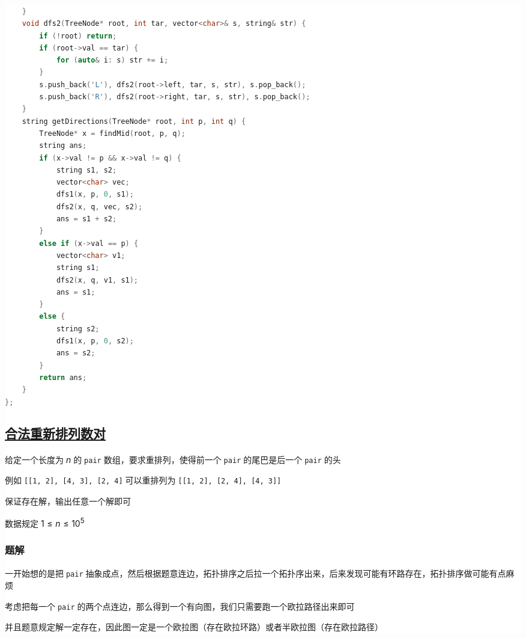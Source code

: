 ```cpp
    }
    void dfs2(TreeNode* root, int tar, vector<char>& s, string& str) {
        if (!root) return;
        if (root->val == tar) {    
            for (auto& i: s) str += i;
        }
        s.push_back('L'), dfs2(root->left, tar, s, str), s.pop_back();
        s.push_back('R'), dfs2(root->right, tar, s, str), s.pop_back();
    }
    string getDirections(TreeNode* root, int p, int q) {
        TreeNode* x = findMid(root, p, q);
        string ans;
        if (x->val != p && x->val != q) {
            string s1, s2;
            vector<char> vec;
            dfs1(x, p, 0, s1);
            dfs2(x, q, vec, s2);
            ans = s1 + s2;
        }
        else if (x->val == p) {
            vector<char> v1;
            string s1;
            dfs2(x, q, v1, s1);
            ans = s1;
        }
        else {
            string s2;
            dfs1(x, p, 0, s2);
            ans = s2;
        }
        return ans;
    }
};
```

## [合法重新排列数对](https://leetcode-cn.com/problems/valid-arrangement-of-pairs/)

给定一个长度为 $n$ 的 ```pair``` 数组，要求重排列，使得前一个 ```pair``` 的尾巴是后一个 ```pair``` 的头

例如 ```[[1, 2], [4, 3], [2, 4]``` 可以重排列为 ```[[1, 2], [2, 4], [4, 3]]```

保证存在解，输出任意一个解即可

数据规定 $1\leq n\leq 10^5$

### 题解

一开始想的是把 ```pair``` 抽象成点，然后根据题意连边，拓扑排序之后拉一个拓扑序出来，后来发现可能有环路存在，拓扑排序做可能有点麻烦

考虑把每一个 ```pair``` 的两个点连边，那么得到一个有向图，我们只需要跑一个欧拉路径出来即可

并且题意规定解一定存在，因此图一定是一个欧拉图（存在欧拉环路）或者半欧拉图（存在欧拉路径）
